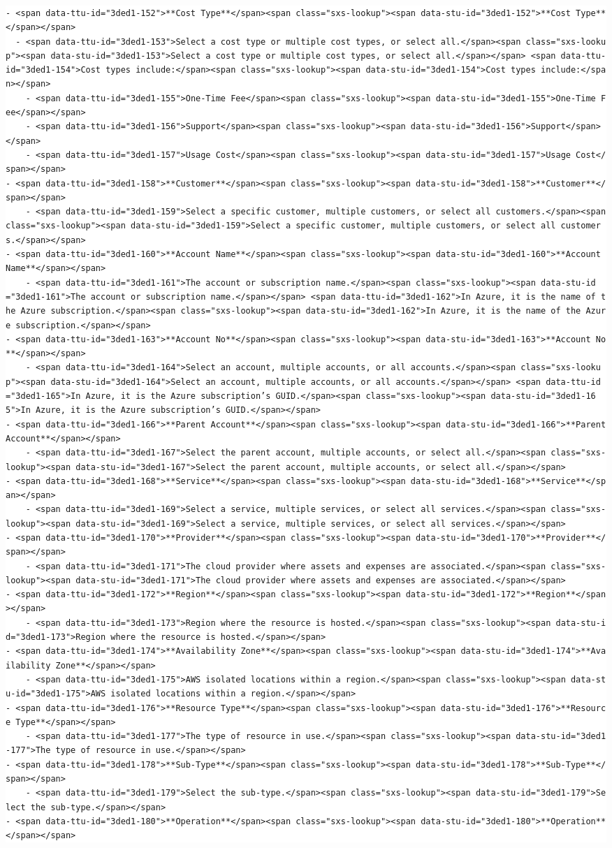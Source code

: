     - <span data-ttu-id="3ded1-152">**Cost Type**</span><span class="sxs-lookup"><span data-stu-id="3ded1-152">**Cost Type**</span></span>
      - <span data-ttu-id="3ded1-153">Select a cost type or multiple cost types, or select all.</span><span class="sxs-lookup"><span data-stu-id="3ded1-153">Select a cost type or multiple cost types, or select all.</span></span> <span data-ttu-id="3ded1-154">Cost types include:</span><span class="sxs-lookup"><span data-stu-id="3ded1-154">Cost types include:</span></span>
        - <span data-ttu-id="3ded1-155">One-Time Fee</span><span class="sxs-lookup"><span data-stu-id="3ded1-155">One-Time Fee</span></span>
        - <span data-ttu-id="3ded1-156">Support</span><span class="sxs-lookup"><span data-stu-id="3ded1-156">Support</span></span>
        - <span data-ttu-id="3ded1-157">Usage Cost</span><span class="sxs-lookup"><span data-stu-id="3ded1-157">Usage Cost</span></span>
    - <span data-ttu-id="3ded1-158">**Customer**</span><span class="sxs-lookup"><span data-stu-id="3ded1-158">**Customer**</span></span>
        - <span data-ttu-id="3ded1-159">Select a specific customer, multiple customers, or select all customers.</span><span class="sxs-lookup"><span data-stu-id="3ded1-159">Select a specific customer, multiple customers, or select all customers.</span></span>
    - <span data-ttu-id="3ded1-160">**Account Name**</span><span class="sxs-lookup"><span data-stu-id="3ded1-160">**Account Name**</span></span>
        - <span data-ttu-id="3ded1-161">The account or subscription name.</span><span class="sxs-lookup"><span data-stu-id="3ded1-161">The account or subscription name.</span></span> <span data-ttu-id="3ded1-162">In Azure, it is the name of the Azure subscription.</span><span class="sxs-lookup"><span data-stu-id="3ded1-162">In Azure, it is the name of the Azure subscription.</span></span>
    - <span data-ttu-id="3ded1-163">**Account No**</span><span class="sxs-lookup"><span data-stu-id="3ded1-163">**Account No**</span></span>
        - <span data-ttu-id="3ded1-164">Select an account, multiple accounts, or all accounts.</span><span class="sxs-lookup"><span data-stu-id="3ded1-164">Select an account, multiple accounts, or all accounts.</span></span> <span data-ttu-id="3ded1-165">In Azure, it is the Azure subscription’s GUID.</span><span class="sxs-lookup"><span data-stu-id="3ded1-165">In Azure, it is the Azure subscription’s GUID.</span></span>
    - <span data-ttu-id="3ded1-166">**Parent Account**</span><span class="sxs-lookup"><span data-stu-id="3ded1-166">**Parent Account**</span></span>
        - <span data-ttu-id="3ded1-167">Select the parent account, multiple accounts, or select all.</span><span class="sxs-lookup"><span data-stu-id="3ded1-167">Select the parent account, multiple accounts, or select all.</span></span>
    - <span data-ttu-id="3ded1-168">**Service**</span><span class="sxs-lookup"><span data-stu-id="3ded1-168">**Service**</span></span>
        - <span data-ttu-id="3ded1-169">Select a service, multiple services, or select all services.</span><span class="sxs-lookup"><span data-stu-id="3ded1-169">Select a service, multiple services, or select all services.</span></span>
    - <span data-ttu-id="3ded1-170">**Provider**</span><span class="sxs-lookup"><span data-stu-id="3ded1-170">**Provider**</span></span>
        - <span data-ttu-id="3ded1-171">The cloud provider where assets and expenses are associated.</span><span class="sxs-lookup"><span data-stu-id="3ded1-171">The cloud provider where assets and expenses are associated.</span></span>
    - <span data-ttu-id="3ded1-172">**Region**</span><span class="sxs-lookup"><span data-stu-id="3ded1-172">**Region**</span></span>
        - <span data-ttu-id="3ded1-173">Region where the resource is hosted.</span><span class="sxs-lookup"><span data-stu-id="3ded1-173">Region where the resource is hosted.</span></span>
    - <span data-ttu-id="3ded1-174">**Availability Zone**</span><span class="sxs-lookup"><span data-stu-id="3ded1-174">**Availability Zone**</span></span>
        - <span data-ttu-id="3ded1-175">AWS isolated locations within a region.</span><span class="sxs-lookup"><span data-stu-id="3ded1-175">AWS isolated locations within a region.</span></span>
    - <span data-ttu-id="3ded1-176">**Resource Type**</span><span class="sxs-lookup"><span data-stu-id="3ded1-176">**Resource Type**</span></span>
        - <span data-ttu-id="3ded1-177">The type of resource in use.</span><span class="sxs-lookup"><span data-stu-id="3ded1-177">The type of resource in use.</span></span>
    - <span data-ttu-id="3ded1-178">**Sub-Type**</span><span class="sxs-lookup"><span data-stu-id="3ded1-178">**Sub-Type**</span></span>
        - <span data-ttu-id="3ded1-179">Select the sub-type.</span><span class="sxs-lookup"><span data-stu-id="3ded1-179">Select the sub-type.</span></span>
    - <span data-ttu-id="3ded1-180">**Operation**</span><span class="sxs-lookup"><span data-stu-id="3ded1-180">**Operation**</span></span>